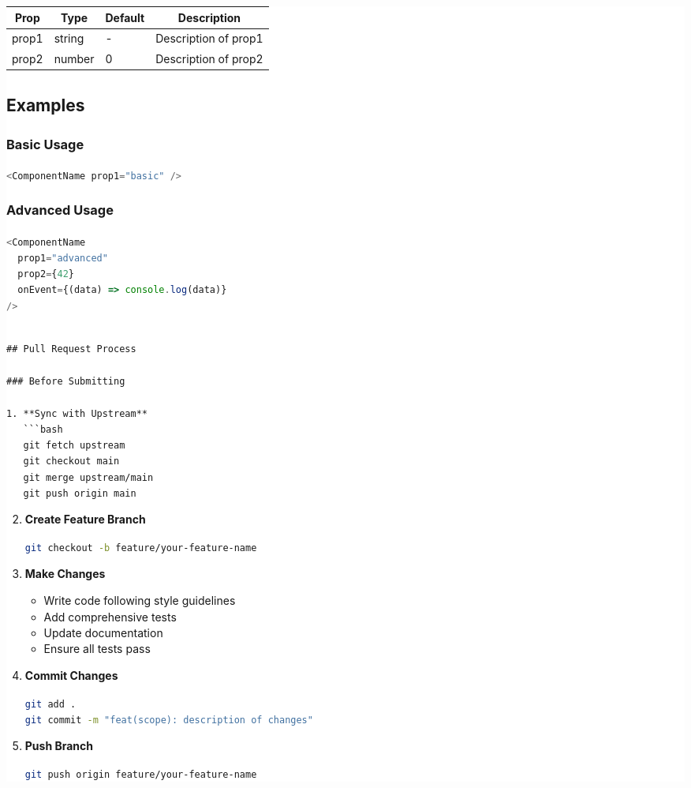 | Prop | Type | Default | Description |
|------|------|---------|-------------|
| prop1 | string | - | Description of prop1 |
| prop2 | number | 0 | Description of prop2 |

## Examples

### Basic Usage

```typescript
<ComponentName prop1="basic" />
```

### Advanced Usage

```typescript
<ComponentName
  prop1="advanced"
  prop2={42}
  onEvent={(data) => console.log(data)}
/>
```
```

## Pull Request Process

### Before Submitting

1. **Sync with Upstream**
   ```bash
   git fetch upstream
   git checkout main
   git merge upstream/main
   git push origin main
   ```

2. **Create Feature Branch**
   ```bash
   git checkout -b feature/your-feature-name
   ```

3. **Make Changes**
   - Write code following style guidelines
   - Add comprehensive tests
   - Update documentation
   - Ensure all tests pass

4. **Commit Changes**
   ```bash
   git add .
   git commit -m "feat(scope): description of changes"
   ```

5. **Push Branch**
   ```bash
   git push origin feature/your-feature-name
   ```
